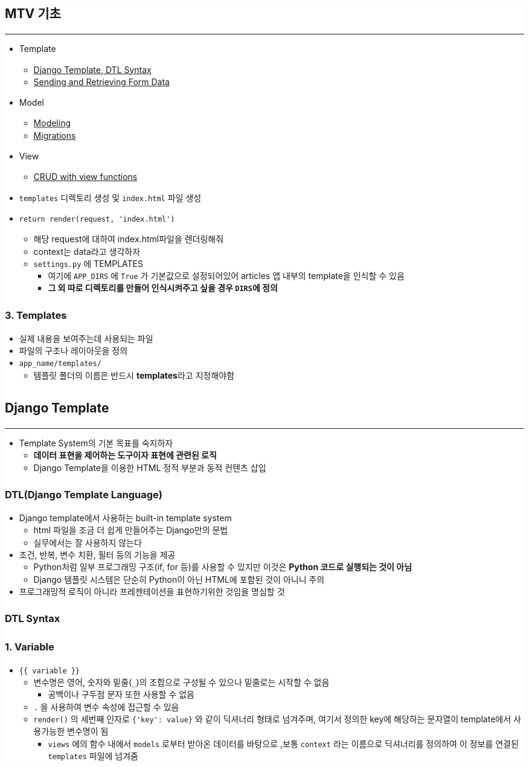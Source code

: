 ## MTV 기초

---

- Template
    - [Django Template, DTL Syntax](#django-template)
    - [Sending and Retrieving Form Data](#sending-and-retrieving-form-data)
- Model
    - [Modeling](#modeling)
    - [Migrations](#migrations)
- View
    - [CRUD with view functions](#crud-with-view-functions)


- `templates` 디렉토리 생성 및 `index.html` 파일 생성
- `return render(request, 'index.html')`
    - 해당 request에 대하여 index.html파일을 렌더링해줘
    - context는 data라고 생각하자
    - `settings.py` 에 TEMPLATES
        - 여기에 `APP_DIRS` 에 `True` 가 기본값으로 설정되어있어 articles 앱 내부의 template을 인식할 수 있음
        - **그 외 따로 디렉토리를 만들어 인식시켜주고 싶을 경우 `DIRS`에 정의**

### 3. Templates

- 실제 내용을 보여주는데 사용되는 파일
- 파일의 구조나 레이아웃을 정의
- `app_name/templates/`
    - 템플릿 폴더의 이름은 반드시 **templates**라고 지정해야함

## Django Template

---

- Template System의 기본 목표를 숙지하자
    - **데이터 표현을 제어하는 도구이자 표현에 관련된 로직**
    - Django Template을 이용한 HTML 정적 부분과 동적 컨텐츠 삽입

### DTL(Django Template Language)

- Django template에서 사용하는 built-in template system
    - html 파일을 조금 더 쉽게 만들어주는 Django만의 문법
    - 실무에서는 잘 사용하지 않는다
- 조건, 반복, 변수 치환, 필터 등의 기능을 제공
    - Python처럼 일부 프로그래밍 구조(if, for 등)를 사용할 수 있지만 이것은 **Python 코드로 실행되는 것이 아님**
    - Django 템플릿 시스템은 단순히 Python이 아닌 HTML에 포함된 것이 아니니 주의
- 프로그래밍적 로직이 아니라 프레젠테이션을 표현하기위한 것임을 명심할 것

### DTL Syntax

### 1. Variable

- `{{ variable }}`
    - 변수명은 영어, 숫자와 밑줄(`_`)의 조합으로 구성될 수 있으나 밑줄로는 시작할 수 없음
        - 공백이나 구두점 문자 또한 사용할 수 없음
    - `.` 을 사용하여 변수 속성에 접근할 수 있음
    - `render()` 의 세번째 인자로 `{'key': value}` 와 같이 딕셔너리 형태로 넘겨주며, 여기서 정의한 key에 해당하는 문자열이 template에서 사용가능한 변수명이 됨
        - `views` 에의 함수 내에서 `models` 로부터 받아온 데이터를 바탕으로 ,보통 `context` 라는 이름으로 딕셔너리를 정의하여 이 정보를 연결된 `templates` 파일에 넘겨줌
